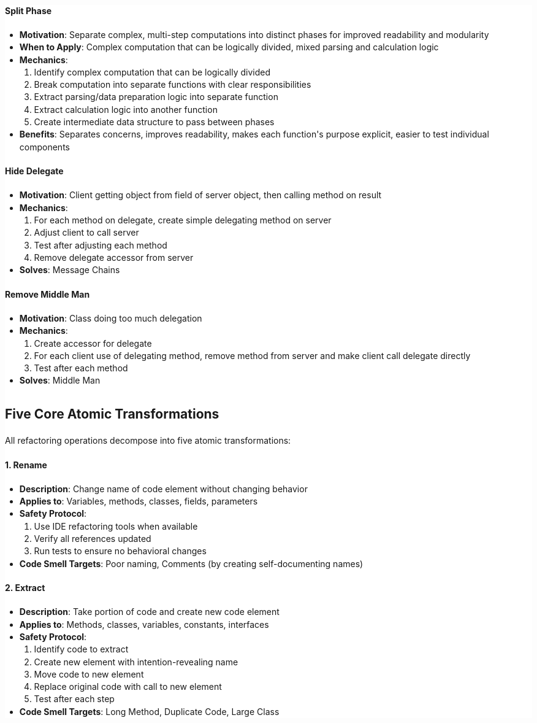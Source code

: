 #### Split Phase
- **Motivation**: Separate complex, multi-step computations into distinct phases for improved readability and modularity
- **When to Apply**: Complex computation that can be logically divided, mixed parsing and calculation logic
- **Mechanics**:
  1. Identify complex computation that can be logically divided
  2. Break computation into separate functions with clear responsibilities
  3. Extract parsing/data preparation logic into separate function
  4. Extract calculation logic into another function
  5. Create intermediate data structure to pass between phases
- **Benefits**: Separates concerns, improves readability, makes each function's purpose explicit, easier to test individual components

#### Hide Delegate
- **Motivation**: Client getting object from field of server object, then calling method on result
- **Mechanics**:
  1. For each method on delegate, create simple delegating method on server
  2. Adjust client to call server
  3. Test after adjusting each method
  4. Remove delegate accessor from server
- **Solves**: Message Chains

#### Remove Middle Man
- **Motivation**: Class doing too much delegation
- **Mechanics**:
  1. Create accessor for delegate
  2. For each client use of delegating method, remove method from server and make client call delegate directly
  3. Test after each method
- **Solves**: Middle Man

## Five Core Atomic Transformations

All refactoring operations decompose into five atomic transformations:

#### 1. Rename
- **Description**: Change name of code element without changing behavior
- **Applies to**: Variables, methods, classes, fields, parameters
- **Safety Protocol**:
  1. Use IDE refactoring tools when available
  2. Verify all references updated
  3. Run tests to ensure no behavioral changes
- **Code Smell Targets**: Poor naming, Comments (by creating self-documenting names)

#### 2. Extract
- **Description**: Take portion of code and create new code element
- **Applies to**: Methods, classes, variables, constants, interfaces
- **Safety Protocol**:
  1. Identify code to extract
  2. Create new element with intention-revealing name
  3. Move code to new element
  4. Replace original code with call to new element
  5. Test after each step
- **Code Smell Targets**: Long Method, Duplicate Code, Large Class
